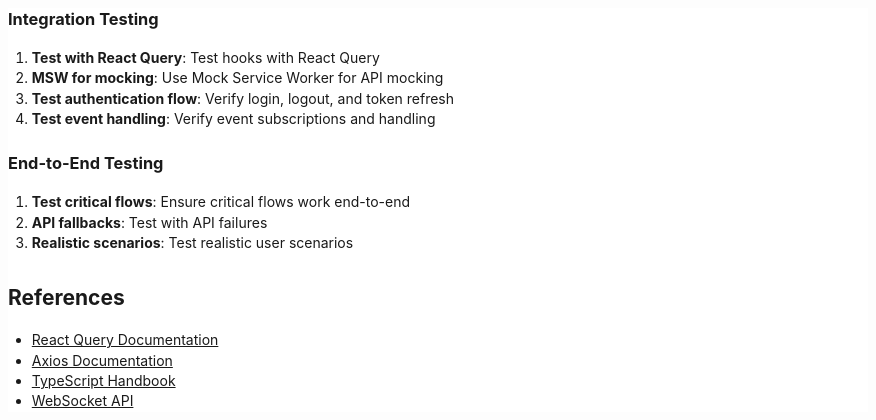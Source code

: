 ### Integration Testing

1. **Test with React Query**: Test hooks with React Query
2. **MSW for mocking**: Use Mock Service Worker for API mocking
3. **Test authentication flow**: Verify login, logout, and token refresh
4. **Test event handling**: Verify event subscriptions and handling

### End-to-End Testing

1. **Test critical flows**: Ensure critical flows work end-to-end
2. **API fallbacks**: Test with API failures
3. **Realistic scenarios**: Test realistic user scenarios

## References

- [React Query Documentation](https://tanstack.com/query/latest)
- [Axios Documentation](https://axios-http.com/docs/intro)
- [TypeScript Handbook](https://www.typescriptlang.org/docs/handbook/intro.html)
- [WebSocket API](https://developer.mozilla.org/en-US/docs/Web/API/WebSockets_API)
